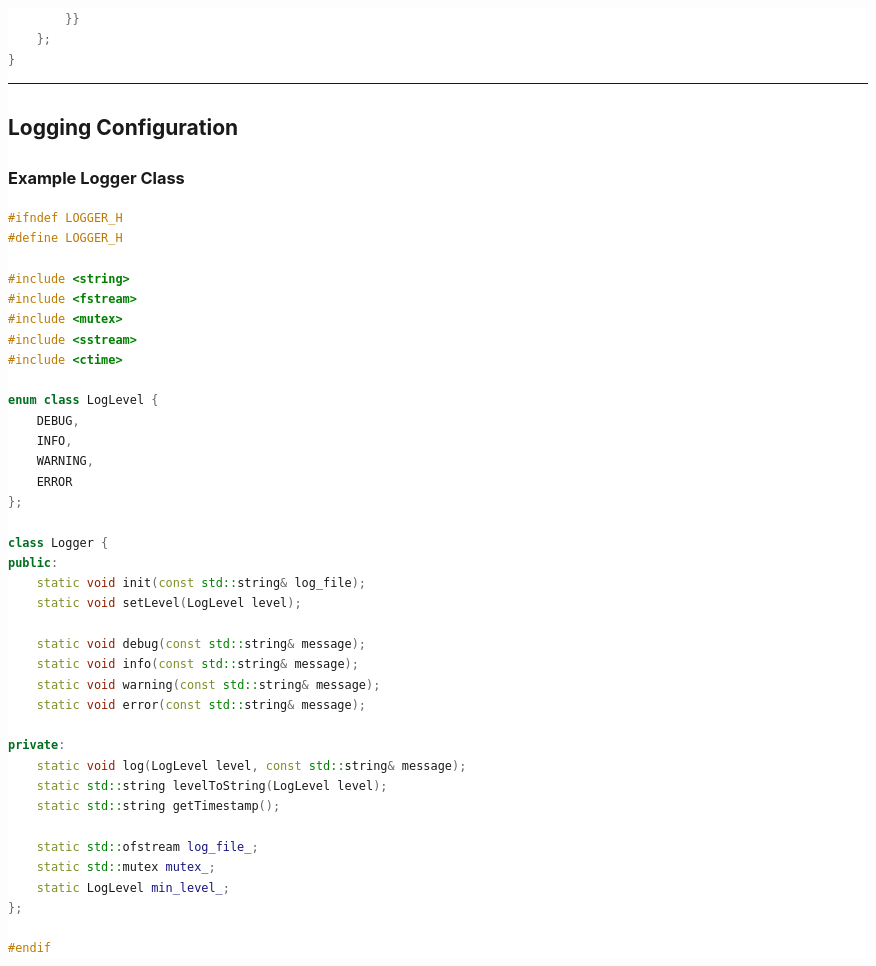 ```cpp
        }}
    };
}
```

---

## Logging Configuration

### Example Logger Class

```cpp
#ifndef LOGGER_H
#define LOGGER_H

#include <string>
#include <fstream>
#include <mutex>
#include <sstream>
#include <ctime>

enum class LogLevel {
    DEBUG,
    INFO,
    WARNING,
    ERROR
};

class Logger {
public:
    static void init(const std::string& log_file);
    static void setLevel(LogLevel level);

    static void debug(const std::string& message);
    static void info(const std::string& message);
    static void warning(const std::string& message);
    static void error(const std::string& message);

private:
    static void log(LogLevel level, const std::string& message);
    static std::string levelToString(LogLevel level);
    static std::string getTimestamp();

    static std::ofstream log_file_;
    static std::mutex mutex_;
    static LogLevel min_level_;
};

#endif
```
